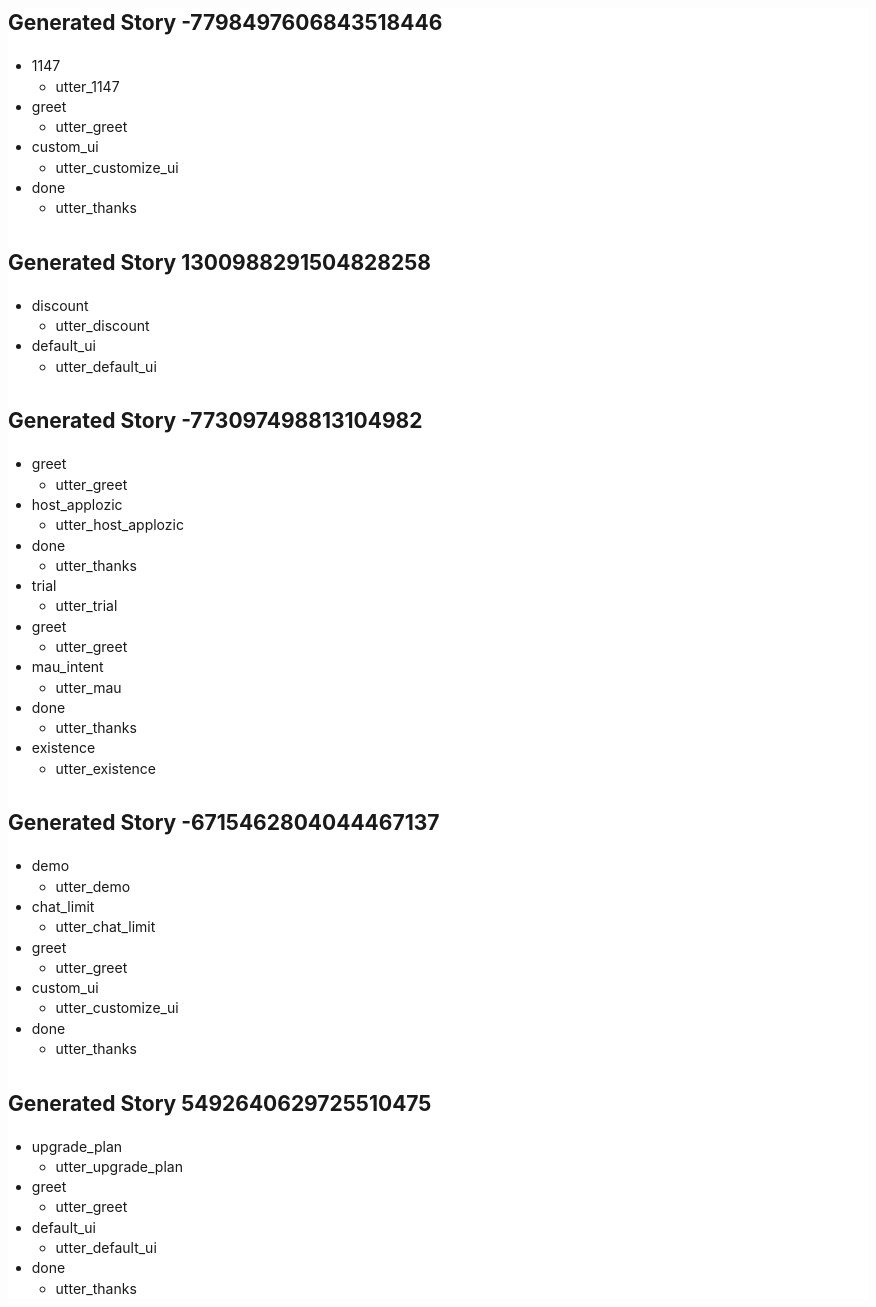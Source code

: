 ## Generated Story -7798497606843518446
* 1147
    - utter_1147
* greet
    - utter_greet
* custom_ui
    - utter_customize_ui
* done
    - utter_thanks

## Generated Story 1300988291504828258
* discount
    - utter_discount
* default_ui
    - utter_default_ui

## Generated Story -773097498813104982
* greet
    - utter_greet
* host_applozic
    - utter_host_applozic
* done
    - utter_thanks
* trial
    - utter_trial
* greet
    - utter_greet
* mau_intent
    - utter_mau
* done
    - utter_thanks
* existence
    - utter_existence

## Generated Story -6715462804044467137
* demo
    - utter_demo
* chat_limit
    - utter_chat_limit
* greet
    - utter_greet
* custom_ui
    - utter_customize_ui
* done
    - utter_thanks

## Generated Story 5492640629725510475
* upgrade_plan
    - utter_upgrade_plan
* greet
    - utter_greet
* default_ui
    - utter_default_ui
* done
    - utter_thanks
